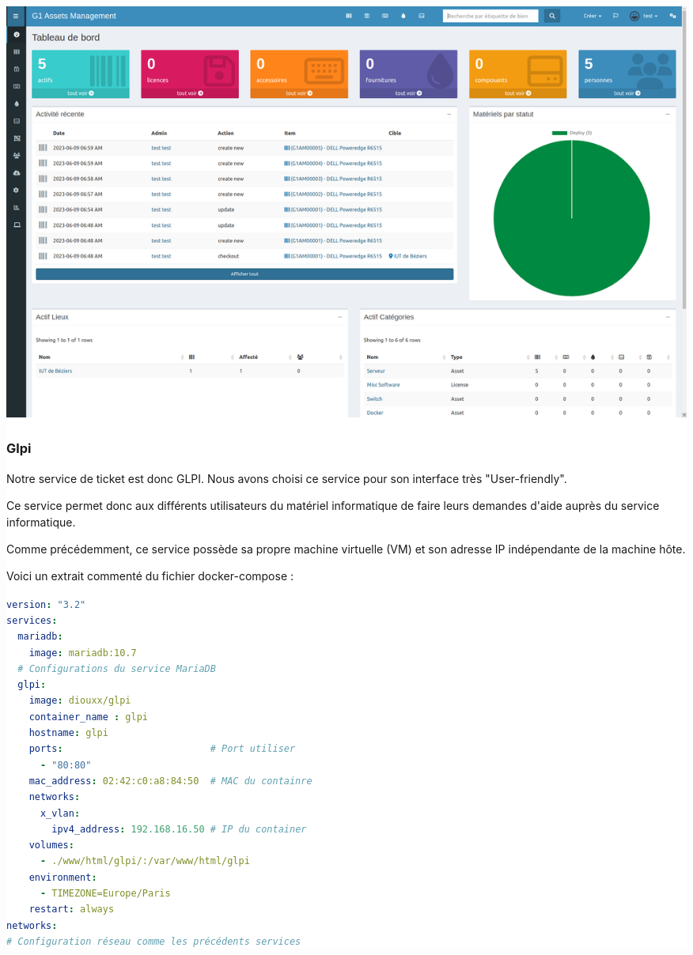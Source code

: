 ![img](img/10.png)

### Glpi

Notre service de ticket est donc GLPI. Nous avons choisi ce service pour son interface très "User-friendly".

Ce service permet donc aux différents utilisateurs du matériel informatique de faire leurs demandes d'aide auprès du service informatique.

Comme précédemment, ce service possède sa propre machine virtuelle (VM) et son adresse IP indépendante de la machine hôte.

<div style="page-break-after: always; visibility: hidden"></div>

Voici un extrait commenté du fichier docker-compose :

```yaml
version: "3.2"
services:
  mariadb:
    image: mariadb:10.7
  # Configurations du service MariaDB
  glpi:
    image: diouxx/glpi
    container_name : glpi
    hostname: glpi
    ports:                          # Port utiliser
      - "80:80"
    mac_address: 02:42:c0:a8:84:50  # MAC du containre
    networks:
      x_vlan:
        ipv4_address: 192.168.16.50 # IP du container
    volumes:
      - ./www/html/glpi/:/var/www/html/glpi
    environment:
      - TIMEZONE=Europe/Paris
    restart: always
networks:
# Configuration réseau comme les précédents services
```